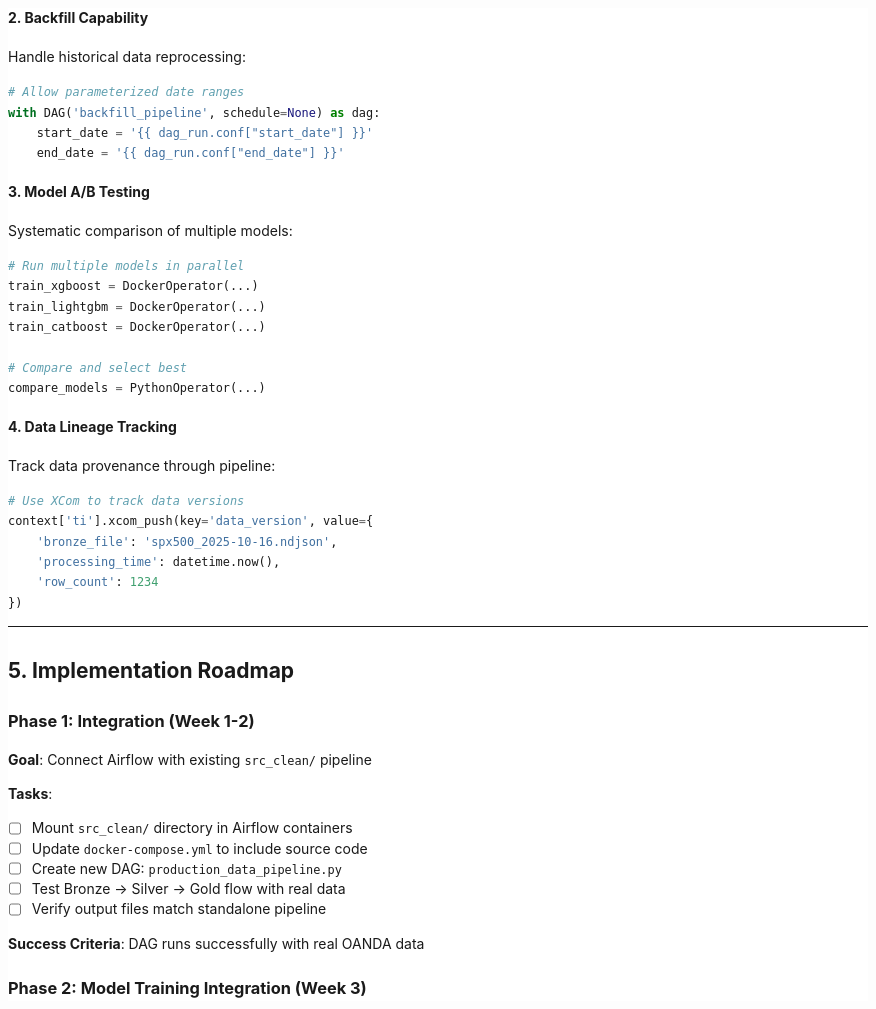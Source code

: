 #### 2. Backfill Capability
Handle historical data reprocessing:

```python
# Allow parameterized date ranges
with DAG('backfill_pipeline', schedule=None) as dag:
    start_date = '{{ dag_run.conf["start_date"] }}'
    end_date = '{{ dag_run.conf["end_date"] }}'
```

#### 3. Model A/B Testing
Systematic comparison of multiple models:

```python
# Run multiple models in parallel
train_xgboost = DockerOperator(...)
train_lightgbm = DockerOperator(...)
train_catboost = DockerOperator(...)

# Compare and select best
compare_models = PythonOperator(...)
```

#### 4. Data Lineage Tracking
Track data provenance through pipeline:

```python
# Use XCom to track data versions
context['ti'].xcom_push(key='data_version', value={
    'bronze_file': 'spx500_2025-10-16.ndjson',
    'processing_time': datetime.now(),
    'row_count': 1234
})
```

---

## 5. Implementation Roadmap

### Phase 1: Integration (Week 1-2)

**Goal**: Connect Airflow with existing `src_clean/` pipeline

**Tasks**:
- [ ] Mount `src_clean/` directory in Airflow containers
- [ ] Update `docker-compose.yml` to include source code
- [ ] Create new DAG: `production_data_pipeline.py`
- [ ] Test Bronze → Silver → Gold flow with real data
- [ ] Verify output files match standalone pipeline

**Success Criteria**: DAG runs successfully with real OANDA data

### Phase 2: Model Training Integration (Week 3)

